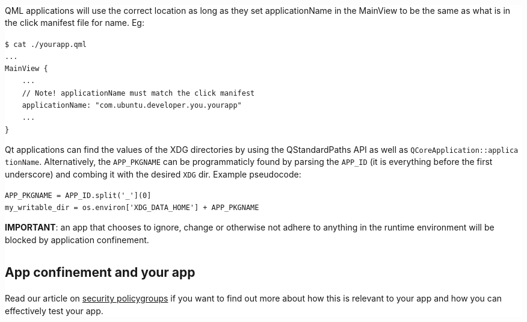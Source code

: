 QML applications will use the correct location as long as they set
applicationName in the MainView to be the same as what is in the click
manifest file for name. Eg:

```
$ cat ./yourapp.qml
...
MainView {
    ...
    // Note! applicationName must match the click manifest
    applicationName: "com.ubuntu.developer.you.yourapp"
    ...
}
```

Qt applications can find the values of the XDG directories by using the
QStandardPaths API as well as `QCoreApplication::applicationName`.
Alternatively, the `APP_PKGNAME` can be programmaticly found by parsing the
`APP_ID` (it is everything before the first underscore) and combing it with the
desired `XDG` dir. Example pseudocode:

```
APP_PKGNAME = APP_ID.split('_'](0]
my_writable_dir = os.environ['XDG_DATA_HOME'] + APP_PKGNAME
```

**IMPORTANT**: an app that chooses to ignore, change or otherwise not adhere to anything in the runtime environment will be blocked by application confinement.

## App confinement and your app

Read our article on [security policygroups](http://developer.ubuntu.comhttps://developer.ubuntu.com/en/publish/security-policy-groups/) if you want to find out more about how this is relevant to your app and how you can effectively test your app.
